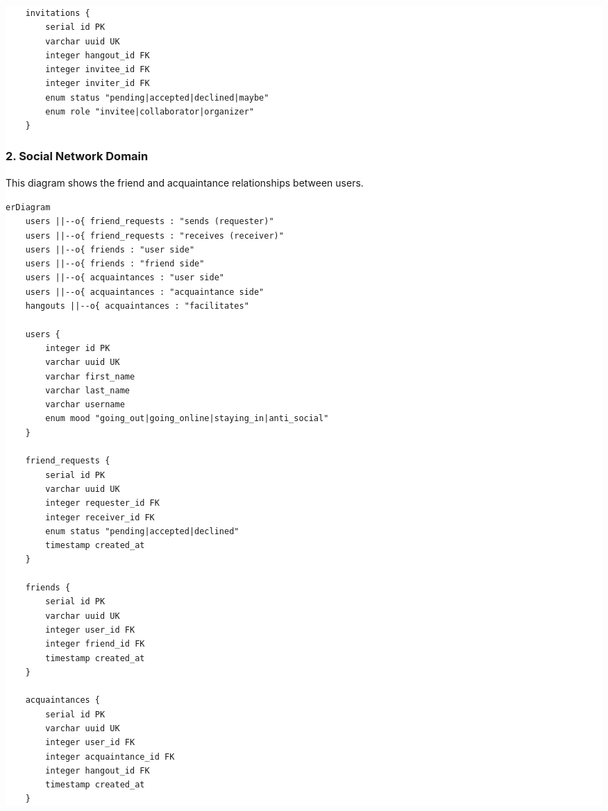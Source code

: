```mermaid
    invitations {
        serial id PK
        varchar uuid UK
        integer hangout_id FK
        integer invitee_id FK
        integer inviter_id FK
        enum status "pending|accepted|declined|maybe"
        enum role "invitee|collaborator|organizer"
    }
```

### 2. Social Network Domain

This diagram shows the friend and acquaintance relationships between users.

```mermaid
erDiagram
    users ||--o{ friend_requests : "sends (requester)"
    users ||--o{ friend_requests : "receives (receiver)"
    users ||--o{ friends : "user side"
    users ||--o{ friends : "friend side"
    users ||--o{ acquaintances : "user side"
    users ||--o{ acquaintances : "acquaintance side"
    hangouts ||--o{ acquaintances : "facilitates"

    users {
        integer id PK
        varchar uuid UK
        varchar first_name
        varchar last_name
        varchar username
        enum mood "going_out|going_online|staying_in|anti_social"
    }

    friend_requests {
        serial id PK
        varchar uuid UK
        integer requester_id FK
        integer receiver_id FK
        enum status "pending|accepted|declined"
        timestamp created_at
    }

    friends {
        serial id PK
        varchar uuid UK
        integer user_id FK
        integer friend_id FK
        timestamp created_at
    }

    acquaintances {
        serial id PK
        varchar uuid UK
        integer user_id FK
        integer acquaintance_id FK
        integer hangout_id FK
        timestamp created_at
    }
```

